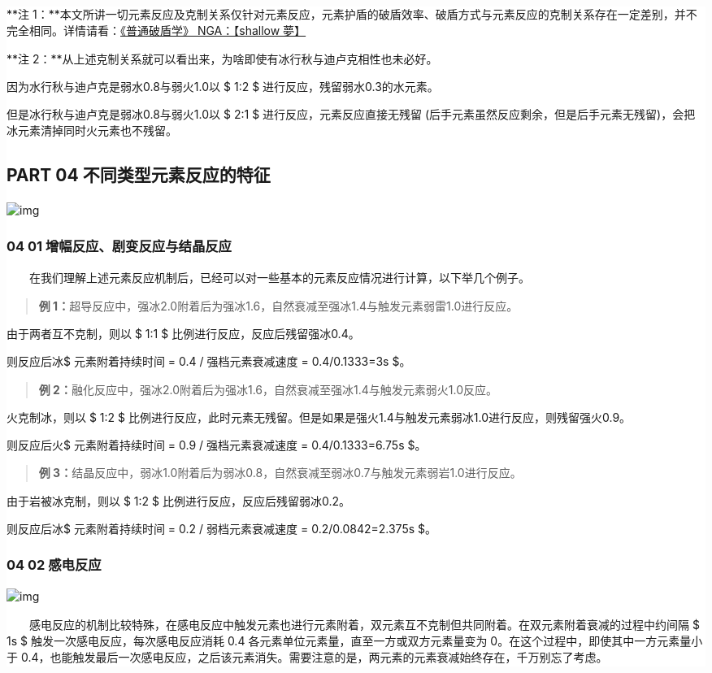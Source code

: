 **注 1：**本文所讲一切元素反应及克制关系仅针对元素反应，元素护盾的破盾效率、破盾方式与元素反应的克制关系存在一定差别，并不完全相同。详情请看：[《普通破盾学》 NGA：【shallow 夢】](https://bbs.nga.cn/read.php?tid=25127442)

**注 2：**从上述克制关系就可以看出来，为啥即使有冰行秋与迪卢克相性也未必好。

因为水行秋与迪卢克是<element class="hydro">弱水0.8</element>与<element class="pyro">弱火1.0</element>以 $ 1:2 $ 进行反应，残留<element class="hydro">弱水0.3</element>的水元素。

但是冰行秋与迪卢克是<element class="cyro">弱冰0.8</element>与<element class="pyro">弱火1.0</element>以 $ 2:1 $ 进行反应，元素反应直接无残留 (后手元素虽然反应剩余，但是后手元素无残留)，会把<element class="cyro">冰</element>元素清掉同时<element class="pyro">火</element>元素也不残留。

## PART 04 不同类型元素反应的特征 

![img](https://img.nga.178.com/attachments/mon_202107/15/i2Q2o-knv8ZpT3cSk0-8c.png)

### 04 01 增幅反应、剧变反应与结晶反应

  在我们理解上述元素反应机制后，已经可以对一些基本的元素反应情况进行计算，以下举几个例子。

> **例 1：**<reaction class="Superconduct">超导</reaction>反应中，<element class="cyro">强冰2.0</element>附着后为<element class="cyro">强冰1.6</element>，自然衰减至<element class="cyro">强冰1.4</element>与触发元素<element class="electro">弱雷1.0</element>进行反应。

由于两者互不克制，则以 $ 1:1 $ 比例进行反应，反应后残留<element class="cyro">强冰0.4</element>。

则反应后<element class="cyro">冰</element>$ 元素附着持续时间 = 0.4 / 强档元素衰减速度 = 0.4/0.1333=3s $。

> **例 2：**<reaction class="Melt">融化</reaction>反应中，<element class="cyro">强冰2.0</element>附着后为<element class="cyro">强冰1.6</element>，自然衰减至<element class="cyro">强冰1.4</element>与触发元素<element class="pyro">弱火1.0</element>反应。

<element class="pyro">火</element>克制<element class="cyro">冰</element>，则以 $ 1:2 $ 比例进行反应，此时元素无残留。但是如果是<element class="pyro">强火1.4</element>与触发元素<element class="cyro">弱冰1.0</element>进行反应，则残留<element class="pyro">强火0.9</element>。

则反应后<element class="pyro">火</element>$ 元素附着持续时间 = 0.9 / 强档元素衰减速度 = 0.4/0.1333=6.75s $。

> **例 3：**<reaction class="Crystallize">结晶</reaction>反应中，<element class="cyro">弱冰1.0</element>附着后为<element class="cyro">弱冰0.8</element>，自然衰减至<element class="cyro">弱冰0.7</element>与触发元素<element class="geo">弱岩1.0</element>进行反应。

由于<element class="geo">岩</element>被<element class="cyro">冰</element>克制，则以 $ 1:2 $ 比例进行反应，反应后残留<element class="cyro">弱冰0.2</element>。

则反应后<element class="cyro">冰</element>$ 元素附着持续时间 = 0.2 / 弱档元素衰减速度 = 0.2/0.0842=2.375s $。

### 04 02 感电反应 

![img](https://img.nga.178.com/attachments/mon_202107/15/i2Q2o-6555X11ZafT3cSgo-51.gif)

  <reaction class="Electro-Charged">感电</reaction>反应的机制比较特殊，在<reaction class="Electro-Charged">感电</reaction>反应中触发元素也进行元素附着，双元素互不克制但共同附着。在双元素附着衰减的过程中约间隔 $ 1s $ 触发一次<reaction class="Electro-Charged">感电</reaction>反应，每次<reaction class="Electro-Charged">感电</reaction>反应消耗 0.4 各元素单位元素量，直至一方或双方元素量变为 0。在这个过程中，即使其中一方元素量小于 0.4，也能触发最后一次<reaction class="Electro-Charged">感电</reaction>反应，之后该元素消失。需要注意的是，两元素的元素衰减始终存在，千万别忘了考虑。
